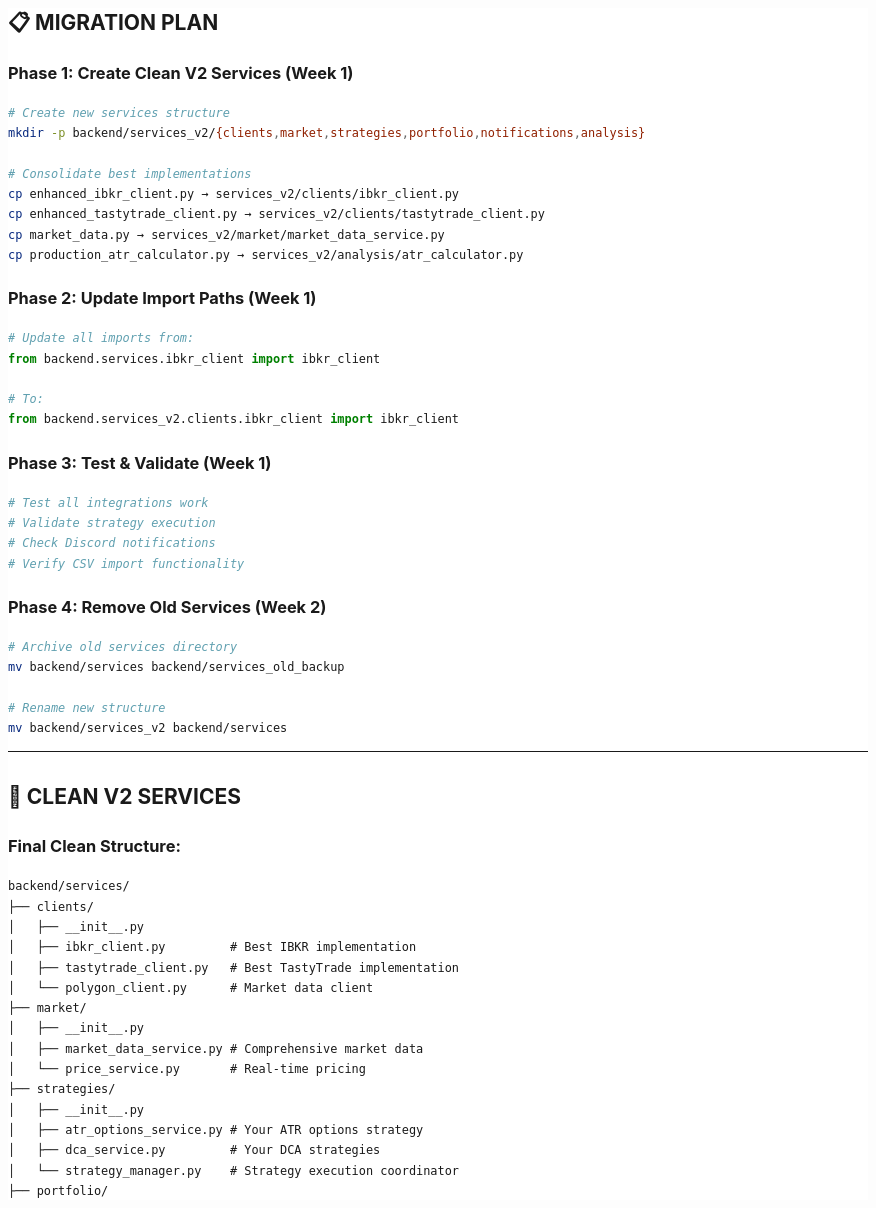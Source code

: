 
## 📋 **MIGRATION PLAN**

### **Phase 1: Create Clean V2 Services (Week 1)**
```bash
# Create new services structure
mkdir -p backend/services_v2/{clients,market,strategies,portfolio,notifications,analysis}

# Consolidate best implementations
cp enhanced_ibkr_client.py → services_v2/clients/ibkr_client.py
cp enhanced_tastytrade_client.py → services_v2/clients/tastytrade_client.py  
cp market_data.py → services_v2/market/market_data_service.py
cp production_atr_calculator.py → services_v2/analysis/atr_calculator.py
```

### **Phase 2: Update Import Paths (Week 1)**
```python
# Update all imports from:
from backend.services.ibkr_client import ibkr_client

# To:
from backend.services_v2.clients.ibkr_client import ibkr_client
```

### **Phase 3: Test & Validate (Week 1)**
```bash
# Test all integrations work
# Validate strategy execution
# Check Discord notifications
# Verify CSV import functionality
```

### **Phase 4: Remove Old Services (Week 2)**
```bash
# Archive old services directory
mv backend/services backend/services_old_backup

# Rename new structure
mv backend/services_v2 backend/services
```

---

## 🎯 **CLEAN V2 SERVICES**

### **Final Clean Structure:**
```
backend/services/
├── clients/
│   ├── __init__.py
│   ├── ibkr_client.py         # Best IBKR implementation
│   ├── tastytrade_client.py   # Best TastyTrade implementation
│   └── polygon_client.py      # Market data client
├── market/
│   ├── __init__.py
│   ├── market_data_service.py # Comprehensive market data
│   └── price_service.py       # Real-time pricing
├── strategies/
│   ├── __init__.py
│   ├── atr_options_service.py # Your ATR options strategy
│   ├── dca_service.py         # Your DCA strategies
│   └── strategy_manager.py    # Strategy execution coordinator
├── portfolio/
```